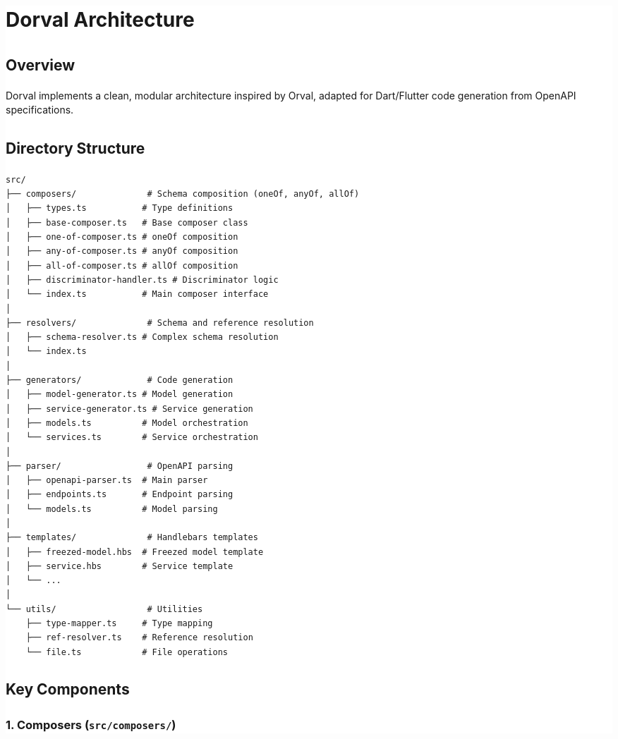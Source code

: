 # Dorval Architecture

## Overview

Dorval implements a clean, modular architecture inspired by Orval, adapted for Dart/Flutter code generation from OpenAPI specifications.

## Directory Structure

```
src/
├── composers/              # Schema composition (oneOf, anyOf, allOf)
│   ├── types.ts           # Type definitions
│   ├── base-composer.ts   # Base composer class
│   ├── one-of-composer.ts # oneOf composition
│   ├── any-of-composer.ts # anyOf composition
│   ├── all-of-composer.ts # allOf composition
│   ├── discriminator-handler.ts # Discriminator logic
│   └── index.ts           # Main composer interface
│
├── resolvers/              # Schema and reference resolution
│   ├── schema-resolver.ts # Complex schema resolution
│   └── index.ts
│
├── generators/             # Code generation
│   ├── model-generator.ts # Model generation
│   ├── service-generator.ts # Service generation
│   ├── models.ts          # Model orchestration
│   └── services.ts        # Service orchestration
│
├── parser/                 # OpenAPI parsing
│   ├── openapi-parser.ts  # Main parser
│   ├── endpoints.ts       # Endpoint parsing
│   └── models.ts          # Model parsing
│
├── templates/              # Handlebars templates
│   ├── freezed-model.hbs  # Freezed model template
│   ├── service.hbs        # Service template
│   └── ...
│
└── utils/                  # Utilities
    ├── type-mapper.ts     # Type mapping
    ├── ref-resolver.ts    # Reference resolution
    └── file.ts            # File operations
```

## Key Components

### 1. Composers (`src/composers/`)
